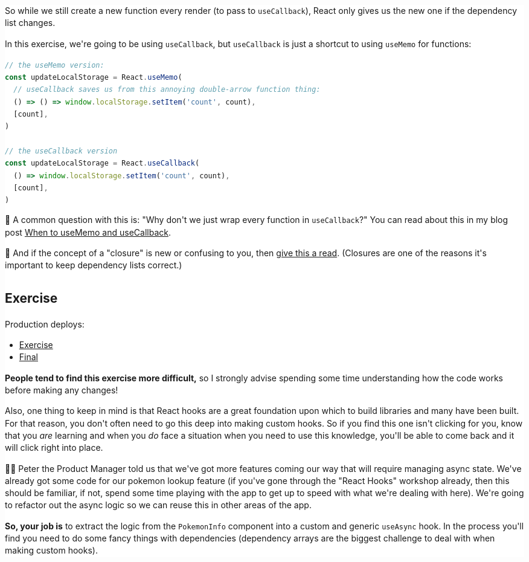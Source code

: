 So while we still create a new function every render (to pass to `useCallback`),
React only gives us the new one if the dependency list changes.

In this exercise, we're going to be using `useCallback`, but `useCallback` is
just a shortcut to using `useMemo` for functions:

```ts
// the useMemo version:
const updateLocalStorage = React.useMemo(
  // useCallback saves us from this annoying double-arrow function thing:
  () => () => window.localStorage.setItem('count', count),
  [count],
)

// the useCallback version
const updateLocalStorage = React.useCallback(
  () => window.localStorage.setItem('count', count),
  [count],
)
```

🦉 A common question with this is: "Why don't we just wrap every function in
`useCallback`?" You can read about this in my blog post
[When to useMemo and useCallback](https://kentcdodds.com/blog/usememo-and-usecallback).

🦉 And if the concept of a "closure" is new or confusing to you, then
[give this a read](https://mdn.io/closure). (Closures are one of the reasons
it's important to keep dependency lists correct.)

## Exercise

Production deploys:

- [Exercise](https://advanced-react-hooks.netlify.com/isolated/exercise/02.js)
- [Final](https://advanced-react-hooks.netlify.com/isolated/final/02.js)

**People tend to find this exercise more difficult,** so I strongly advise
spending some time understanding how the code works before making any changes!

Also, one thing to keep in mind is that React hooks are a great foundation upon
which to build libraries and many have been built. For that reason, you don't
often need to go this deep into making custom hooks. So if you find this one
isn't clicking for you, know that you _are_ learning and when you _do_ face a
situation when you need to use this knowledge, you'll be able to come back and
it will click right into place.

👨‍💼 Peter the Product Manager told us that we've got more features coming our way
that will require managing async state. We've already got some code for our
pokemon lookup feature (if you've gone through the "React Hooks" workshop
already, then this should be familiar, if not, spend some time playing with the
app to get up to speed with what we're dealing with here). We're going to
refactor out the async logic so we can reuse this in other areas of the app.

**So, your job is** to extract the logic from the `PokemonInfo` component into a
custom and generic `useAsync` hook. In the process you'll find you need to do
some fancy things with dependencies (dependency arrays are the biggest challenge
to deal with when making custom hooks).
